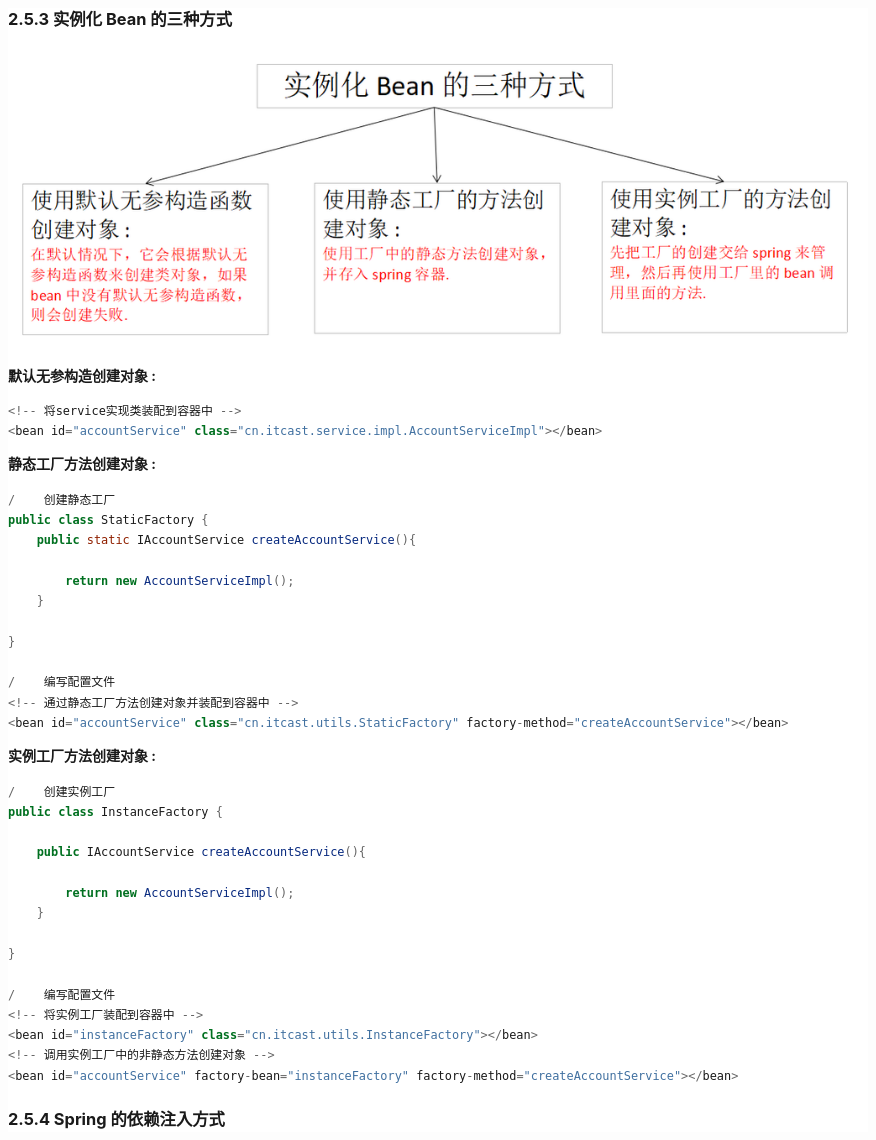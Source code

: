 ### 2.5.3 实例化 Bean 的三种方式

![](../img/_1535200716_17892.png)

**默认无参构造创建对象 :**

```java
<!-- 将service实现类装配到容器中 -->
<bean id="accountService" class="cn.itcast.service.impl.AccountServiceImpl"></bean>
```
**静态工厂方法创建对象 :**

```java
/    创建静态工厂
public class StaticFactory {
    public static IAccountService createAccountService(){

        return new AccountServiceImpl();
    }

}

/    编写配置文件
<!-- 通过静态工厂方法创建对象并装配到容器中 -->
<bean id="accountService" class="cn.itcast.utils.StaticFactory" factory-method="createAccountService"></bean>
```
**实例工厂方法创建对象 :**

```java
/    创建实例工厂
public class InstanceFactory {
    
    public IAccountService createAccountService(){

        return new AccountServiceImpl();
    }

}

/    编写配置文件
<!-- 将实例工厂装配到容器中 -->
<bean id="instanceFactory" class="cn.itcast.utils.InstanceFactory"></bean>
<!-- 调用实例工厂中的非静态方法创建对象 -->
<bean id="accountService" factory-bean="instanceFactory" factory-method="createAccountService"></bean>
```
### 2.5.4 Spring 的依赖注入方式
